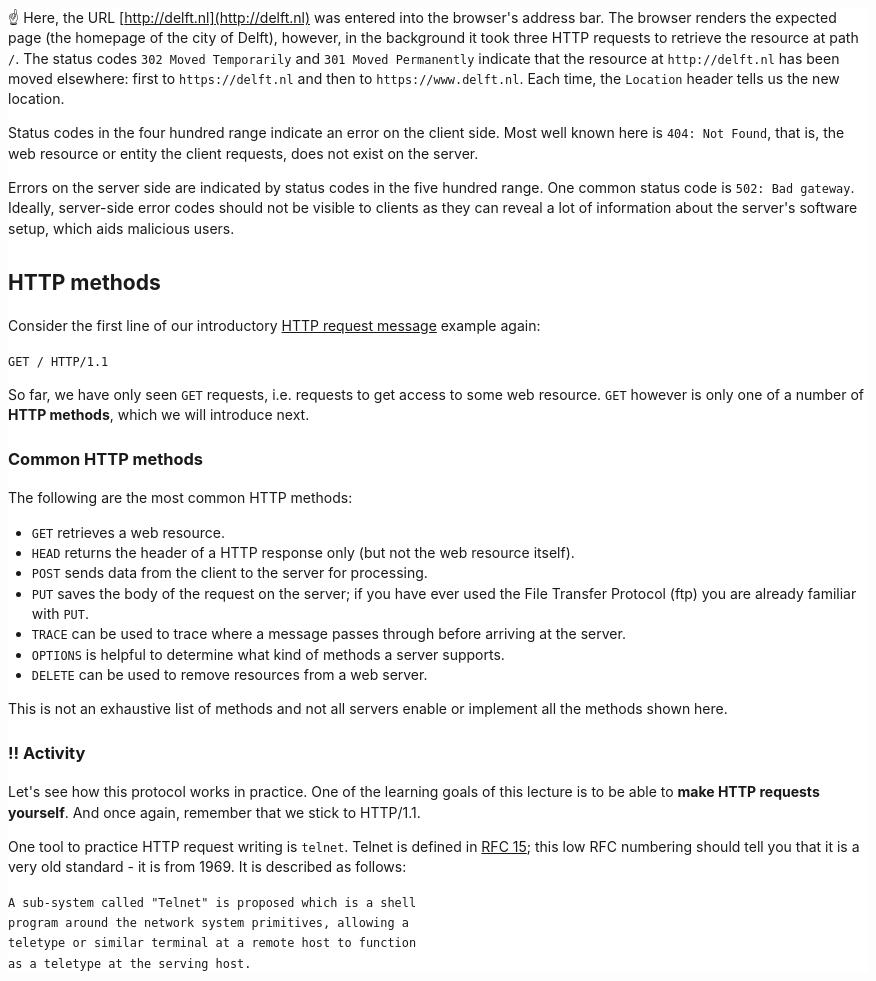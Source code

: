 :point_up: Here, the URL [http://delft.nl](http://delft.nl) was entered into the browser's address bar. The browser renders the expected page (the homepage of the city of Delft), however, in the background it took three HTTP requests to retrieve the resource at path `/`. The status codes `302 Moved Temporarily` and `301 Moved Permanently` indicate that the resource at `http://delft.nl` has been moved elsewhere: first to `https://delft.nl` and then to `https://www.delft.nl`. Each time, the `Location` header tells us the new location.

Status codes in the four hundred range indicate an error on the client side. Most well known here is `404: Not Found`, that is, the web resource or entity the client requests, does not exist on the server.

Errors on the server side are indicated by status codes in the five hundred range. One common status code is `502: Bad gateway`. Ideally, server-side error codes should not be visible to clients as they can reveal a lot of information about the server's software setup, which aids malicious users.

## HTTP methods

Consider the first line of our introductory [HTTP request message](#http-request-message) example again:

```http
GET / HTTP/1.1
```

So far, we have only seen `GET` requests, i.e. requests to get access to some web resource. `GET` however is only one of a number of **HTTP methods**, which we will introduce next.

### Common HTTP methods

The following are the most common HTTP methods:

- `GET` retrieves a web resource.
- `HEAD` returns the header of a HTTP response only (but not the web resource itself).
- `POST` sends data from the client to the server for processing.
- `PUT` saves the body of the request on the server; if you have ever used the File Transfer Protocol (ftp) you are already familiar with `PUT`.
- `TRACE` can be used to trace where a message passes through before arriving at the server.
- `OPTIONS` is helpful to determine what kind of methods a server supports.
- `DELETE` can be used to remove resources from a web server.

This is not an exhaustive list of methods and not all servers enable or implement all the methods shown here.

### :bangbang: Activity

Let's see how this protocol works in practice. One of the learning goals of this lecture is to be able to **make HTTP requests yourself**. And once again, remember that we stick to HTTP/1.1.

One tool to practice HTTP request writing is `telnet`. Telnet is defined in [RFC 15](https://tools.ietf.org/html/rfc15); this low RFC numbering should tell you that it is a very old standard - it is from 1969. It is described as follows:

```
A sub-system called "Telnet" is proposed which is a shell 
program around the network system primitives, allowing a 
teletype or similar terminal at a remote host to function 
as a teletype at the serving host.
```
